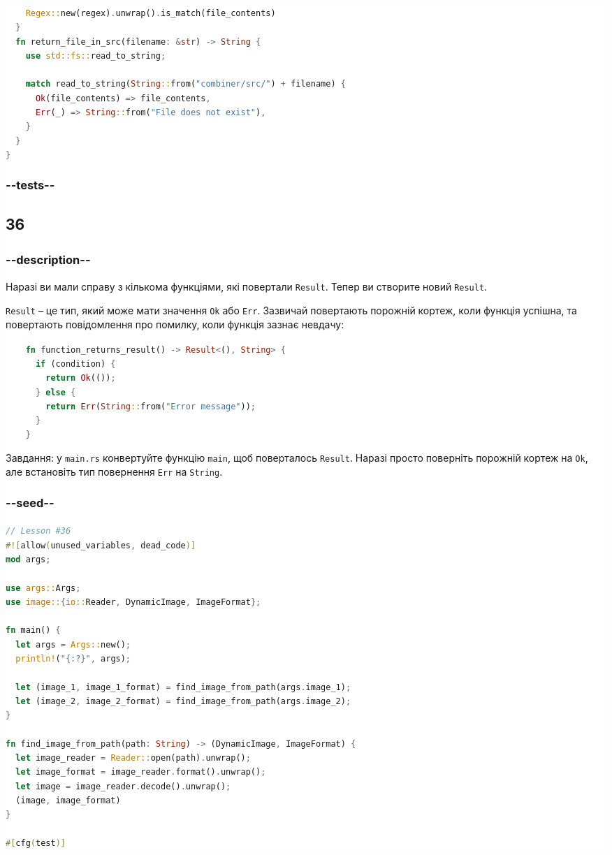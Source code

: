 ```rust
    Regex::new(regex).unwrap().is_match(file_contents)
  }
  fn return_file_in_src(filename: &str) -> String {
    use std::fs::read_to_string;

    match read_to_string(String::from("combiner/src/") + filename) {
      Ok(file_contents) => file_contents,
      Err(_) => String::from("File does not exist"),
    }
  }
}
```

### --tests--

## 36

### --description--

Наразі ви мали справу з кількома функціями, які повертали `Result`. Тепер ви створите новий `Result`.

`Result` – це тип, який може мати значення `Ok` або `Err`. Зазвичай повертають порожній кортеж, коли функція успішна, та повертають повідомлення про помилку, коли функція зазнає невдачу:

```rust
    fn function_returns_result() -> Result<(), String> {
      if (condition) {
        return Ok(());
      } else {
        return Err(String::from("Error message"));
      }
    }
```

Завдання: у `main.rs` конвертуйте функцію `main`, щоб поверталось `Result`. Наразі просто поверніть порожній кортеж на `Ok`, але встановіть тип повернення `Err` на `String`.

### --seed--

```rust
// Lesson #36
#![allow(unused_variables, dead_code)]
mod args;

use args::Args;
use image::{io::Reader, DynamicImage, ImageFormat};

fn main() {
  let args = Args::new();
  println!("{:?}", args);

  let (image_1, image_1_format) = find_image_from_path(args.image_1);
  let (image_2, image_2_format) = find_image_from_path(args.image_2);
}

fn find_image_from_path(path: String) -> (DynamicImage, ImageFormat) {
  let image_reader = Reader::open(path).unwrap();
  let image_format = image_reader.format().unwrap();
  let image = image_reader.decode().unwrap();
  (image, image_format)
}

#[cfg(test)]
```